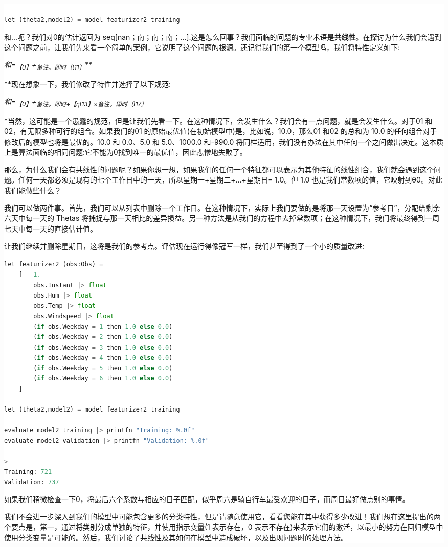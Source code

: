 ```py

let (theta2,model2) = model featurizer2 training
```

和...呃？我们对θ的估计返回为 seq[nan；南；南；南；...].这是怎么回事？我们面临的问题的专业术语是**共线性**。在探讨为什么我们会遇到这个问题之前，让我们先来看一个简单的案例，它说明了这个问题的根源。还记得我们的第一个模型吗，我们将特性定义如下:

*和*=*<sub class="calibre17">【0】</sub>+*<sub class="calibre17">*备注。即时〔t11〕*</sub>**

 **现在想象一下，我们修改了特性并选择了以下规范:

*和*=*<sub class="calibre17">【0】</sub>+*<sub class="calibre17">*备注。即时*+*【ηt13】*×*备注。即时〔t17〕***</sub>**

 *当然，这可能是一个愚蠢的规范，但是让我们先看一下。在这种情况下，会发生什么？我们会有一点问题，就是会发生什么。对于θ1 和θ2，有无限多种可行的组合。如果我们的θ1 的原始最优值(在初始模型中)是，比如说，10.0，那么θ1 和θ2 的总和为 10.0 的任何组合对于修改后的模型也将是最优的。10.0 和 0.0、5.0 和 5.0、1000.0 和-990.0 将同样适用，我们没有办法在其中任何一个之间做出决定。这本质上是算法面临的相同问题:它不能为θ找到唯一的最优值，因此悲惨地失败了。

那么，为什么我们会有共线性的问题呢？如果你想一想，如果我们的任何一个特征都可以表示为其他特征的线性组合，我们就会遇到这个问题。任何一天都必须是现有的七个工作日中的一天，所以星期一+星期二+...+星期日= 1.0。但 1.0 也是我们常数项的值，它映射到θ0。对此我们能做些什么？

我们可以做两件事。首先，我们可以从列表中删除一个工作日。在这种情况下，实际上我们要做的是将那一天设置为“参考日”，分配给剩余六天中每一天的 Thetas 将捕捉与那一天相比的差异损益。另一种方法是从我们的方程中去掉常数项；在这种情况下，我们将最终得到一周七天中每一天的直接估计值。

让我们继续并删除星期日，这将是我们的参考点。评估现在运行得像冠军一样，我们甚至得到了一个小的质量改进:

```py
let featurizer2 (obs:Obs) =
    [   1.
        obs.Instant |> float
        obs.Hum |> float
        obs.Temp |> float
        obs.Windspeed |> float
        (if obs.Weekday = 1 then 1.0 else 0.0)
        (if obs.Weekday = 2 then 1.0 else 0.0)
        (if obs.Weekday = 3 then 1.0 else 0.0)
        (if obs.Weekday = 4 then 1.0 else 0.0)
        (if obs.Weekday = 5 then 1.0 else 0.0)
        (if obs.Weekday = 6 then 1.0 else 0.0)
    ]

let (theta2,model2) = model featurizer2 training

evaluate model2 training |> printfn "Training: %.0f"
evaluate model2 validation |> printfn "Validation: %.0f"

>
Training: 721
Validation: 737
```

如果我们稍微检查一下θ，将最后六个系数与相应的日子匹配，似乎周六是骑自行车最受欢迎的日子，而周日最好做点别的事情。

我们不会进一步深入到我们的模型中可能包含更多的分类特性，但是请随意使用它，看看您能在其中获得多少改进！我们想在这里提出的两个要点是，第一，通过将类别分成单独的特征，并使用指示变量(1 表示存在，0 表示不存在)来表示它们的激活，以最小的努力在回归模型中使用分类变量是可能的。然后，我们讨论了共线性及其如何在模型中造成破坏，以及出现问题时的处理方法。
